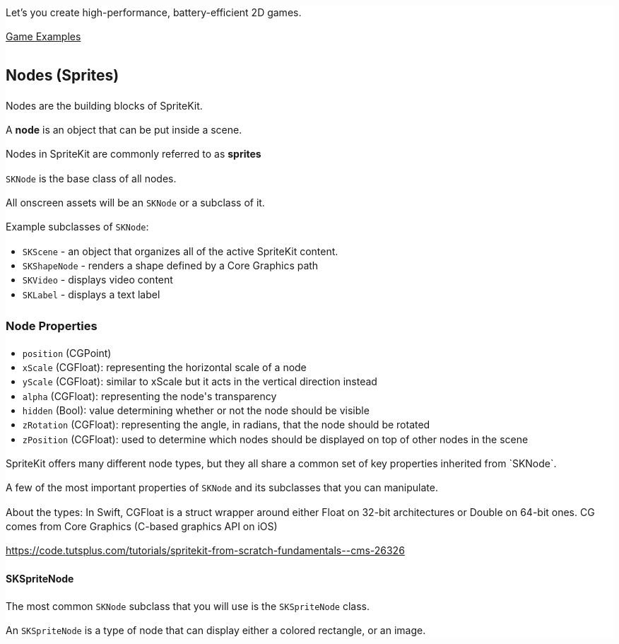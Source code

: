 Let’s you create high-performance, battery-efficient 2D games.

[Game Examples](http://mammothinteractive.com/examples-of-games-made-in-ios-spritekit/)



## Nodes (Sprites)

Nodes are the building blocks of SpriteKit.

A **node** is an object that can be put inside a scene.

Nodes in SpriteKit are commonly referred to as **sprites**

`SKNode` is the base class of all nodes.

All onscreen assets will be an `SKNode` or a subclass of it.



Example subclasses of `SKNode`:
- `SKScene` - an object that organizes all of the active SpriteKit content.
- `SKShapeNode` - renders a shape defined by a Core Graphics path
- `SKVideo` - displays video content
- `SKLabel` - displays a text label



### Node Properties

- `position` (CGPoint)
- `xScale` (CGFloat): representing the horizontal scale of a node
- `yScale` (CGFloat): similar to xScale but it acts in the vertical direction instead
- `alpha` (CGFloat): representing the node's transparency
- `hidden` (Bool): value determining whether or not the node should be visible
- `zRotation` (CGFloat): representing the angle, in radians, that the node should be rotated
- `zPosition` (CGFloat): used to determine which nodes should be displayed on top of other nodes in the scene

<aside class="notes">
SpriteKit offers many different node types, but they all share a common set of key properties inherited from `SKNode`.

A few of the most important properties of `SKNode` and its subclasses that you can manipulate.

About the types: In Swift, CGFloat is a struct wrapper around either Float on 32-bit architectures or Double on 64-bit ones. CG comes from Core Graphics (C-based graphics API on iOS)

https://code.tutsplus.com/tutorials/spritekit-from-scratch-fundamentals--cms-26326
</aside>



#### SKSpriteNode

The most common `SKNode` subclass that you will use is the `SKSpriteNode` class.

An `SKSpriteNode` is a type of node that can display either a colored rectangle, or an image.


